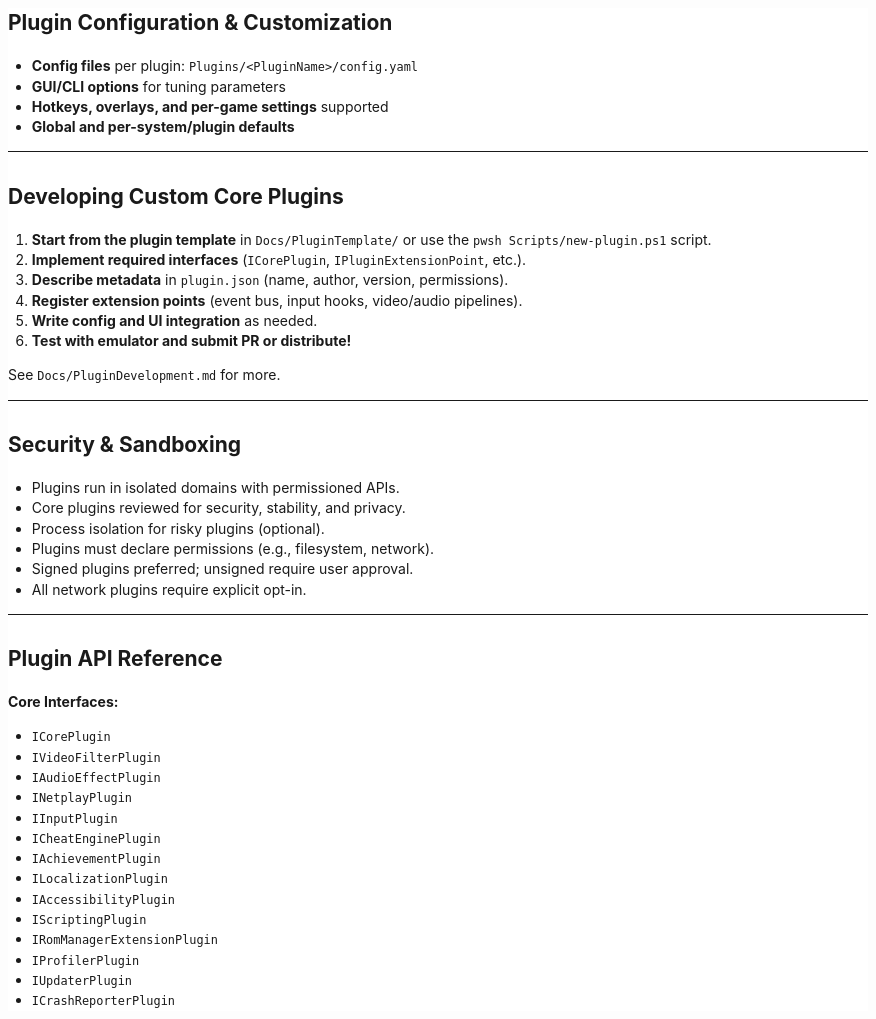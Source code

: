 
## Plugin Configuration & Customization

- **Config files** per plugin: `Plugins/<PluginName>/config.yaml`
- **GUI/CLI options** for tuning parameters
- **Hotkeys, overlays, and per-game settings** supported
- **Global and per-system/plugin defaults**

---

## Developing Custom Core Plugins

1. **Start from the plugin template** in `Docs/PluginTemplate/` or use the `pwsh Scripts/new-plugin.ps1` script.
2. **Implement required interfaces** (`ICorePlugin`, `IPluginExtensionPoint`, etc.).
3. **Describe metadata** in `plugin.json` (name, author, version, permissions).
4. **Register extension points** (event bus, input hooks, video/audio pipelines).
5. **Write config and UI integration** as needed.
6. **Test with emulator and submit PR or distribute!**

See `Docs/PluginDevelopment.md` for more.

---

## Security & Sandboxing

- Plugins run in isolated domains with permissioned APIs.
- Core plugins reviewed for security, stability, and privacy.
- Process isolation for risky plugins (optional).
- Plugins must declare permissions (e.g., filesystem, network).
- Signed plugins preferred; unsigned require user approval.
- All network plugins require explicit opt-in.

---

## Plugin API Reference

**Core Interfaces:**
- `ICorePlugin`
- `IVideoFilterPlugin`
- `IAudioEffectPlugin`
- `INetplayPlugin`
- `IInputPlugin`
- `ICheatEnginePlugin`
- `IAchievementPlugin`
- `ILocalizationPlugin`
- `IAccessibilityPlugin`
- `IScriptingPlugin`
- `IRomManagerExtensionPlugin`
- `IProfilerPlugin`
- `IUpdaterPlugin`
- `ICrashReporterPlugin`
